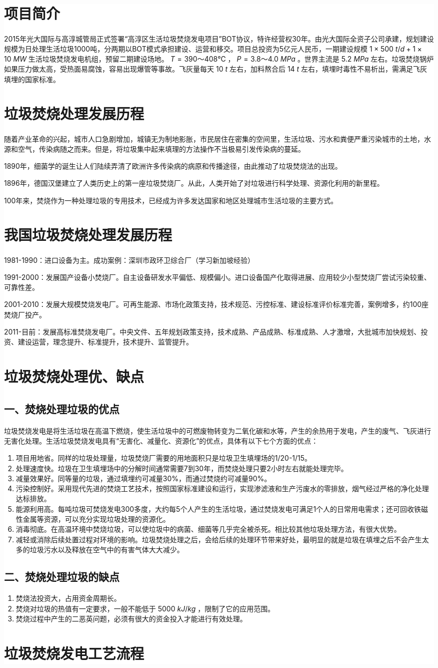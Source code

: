 # 项目简介

2015年光大国际与高淳城管局正式签署“高淳区生活垃圾焚烧发电项目”BOT协议，特许经营权30年。由光大国际全资子公司承建，规划建设规模为日处理生活垃圾1000吨，分两期以BOT模式承担建设、运营和移交。项目总投资为5亿元人民币，一期建设规模 $1\times500\ t/d+1\times10\ MW$ 生活垃圾焚烧发电机组，预留二期建设场地。 $T=390～408℃$ ， $P=3.8～4.0\ MPa$ 。世界主流是 $5.2\ MPa$ 左右。垃圾焚烧锅炉如果压力做太高，受热面易腐蚀，容易出现爆管等事故。飞灰量每天 $10\ t$ 左右，加料熬合后 $14\ t$ 左右，填埋时毒性不易析出，需满足飞灰填埋的国家标准。

# 垃圾焚烧处理发展历程

随着产业革命的兴起，城市人口急剧增加，城镇无为制地影胀，市民居住在密集的空间里，生活垃圾、污水和粪便严重污染城市的土地，水源和空气，传染病随之而来。但是，将垃圾集中起来填理的方法操作不当极易引发传染病的蔓延。

1890年，细菌学的诞生让人们陆续弄清了欧洲许多传染病的病原和传播途径，由此推动了垃圾焚烧法的出现。

1896年，德国汉堡建立了人类历史上的第一座垃圾焚烧厂。从此，人类开始了对垃圾进行科学处理、资源化利用的新里程。

100年来，焚烧作为一种处理垃圾的专用技术，已经成为许多发达国家和地区处理城市生活垃圾的主要方式。

# 我国垃圾焚烧处理发展历程

1981-1990：进口设备为主。成功案例：深圳市政环卫综合厂（学习新加坡经验）

1991-2000：发展国产设备小焚烧厂。自主设备研发水平偏低、规模偏小。进口设备国产化取得进展、应用较少小型焚烧厂尝试污染较重、可靠性差。

2001-2010：发展大规模焚烧发电厂。可再生能源、市场化政策支持，技术规范、污控标准、建设标准评价标准完善，案例增多，约100座焚烧厂投产。

2011-目前：发展高标准焚烧发电厂。中央文件、五年规划政策支持，技术成熟、产品成熟、标准成熟、人才激增，大批城市加快规划、投资、建设运营，理念提升、标准提升，技术提升、监管提升。

# 垃圾焚烧处理优、缺点

## 一、焚烧处理垃圾的优点

垃圾焚烧发电是将生活垃圾在高温下燃烧，使生活垃圾中的可燃废物转变为二氧化碳和水等，产生的余热用于发电，产生的废气、飞灰进行无害化处理。生活垃圾焚烧发电具有“无害化、减量化、资源化”的优点，具体有以下七个方面的优点：

1. 项目用地省。同样的垃圾处理量，垃圾焚烧厂需要的用地面积只是垃圾卫生填埋场的1/20-1/15。
2. 处理速度快。垃圾在卫生填埋场中的分解时间通常需要7到30年，而焚烧处理只要2小时左右就能处理完毕。
3. 减量效果好。同等量的垃圾，通过填埋约可减量30%，而通过焚烧约可减量90%。
4. 污染控制好。采用现代先进的焚烧工艺技术，按照国家标准建设和运行，实现渗滤液和生产污废水的零排放，烟气经过严格的净化处理达标排放。
5. 能源利用高。每吨垃圾可焚烧发电300多度，大约每5个人产生的生活垃圾，通过焚烧发电可满足1个人的日常用电需求；还可回收铁磁性金属等资源，可以充分实现垃圾处理的资源化。
6. 消毒彻底。在高温环境中焚烧垃圾，可以使垃圾中的病菌、细菌等几乎完全被杀死。相比较其他垃圾处理方法，有很大优势。
7. 减轻或消除后续处置过程对环境的影响。垃圾焚烧处理之后，会给后续的处理环节带来好处，最明显的就是垃圾在填埋之后不会产生太多的垃圾污水以及释放在空气中的有害气体大大减少。

## 二、焚烧处理垃圾的缺点

1. 焚烧法投资大，占用资金周期长。
2. 焚烧对垃圾的热值有一定要求，一般不能低于 $5000\ kJ/kg$ ，限制了它的应用范围。
3. 焚烧过程中产生的二恶英问题，必须有很大的资金投入才能进行有效处理。

# 垃圾焚烧发电工艺流程
